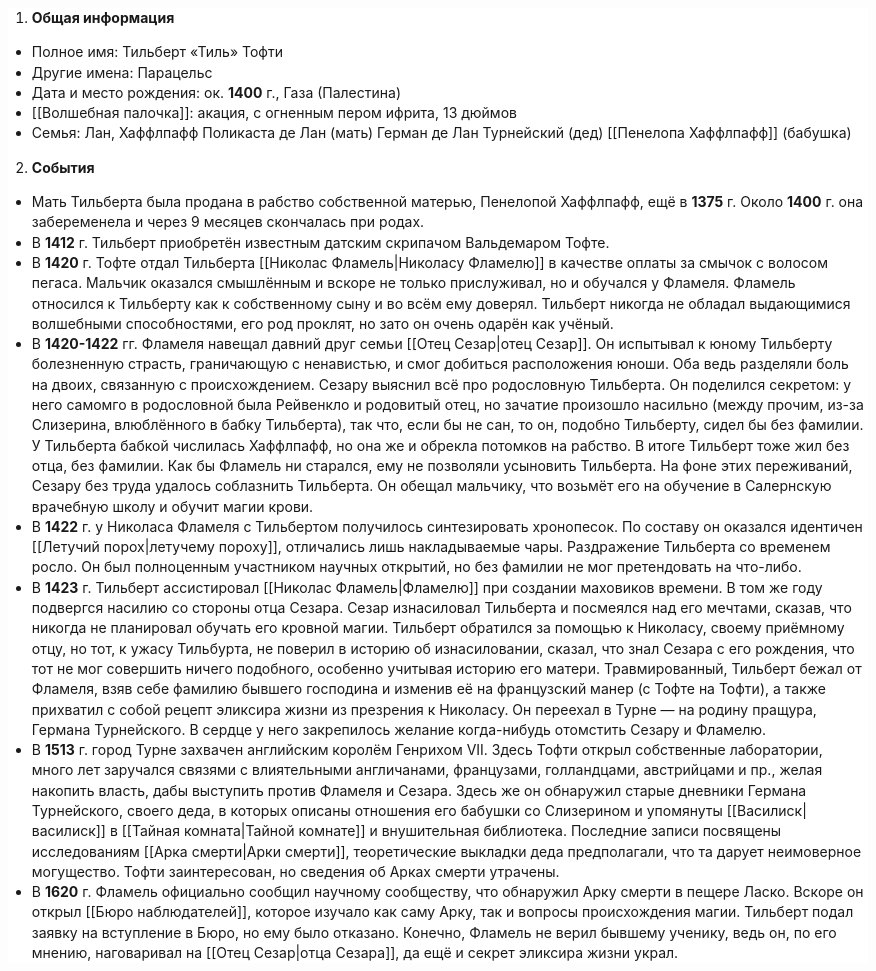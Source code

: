 1. **Общая информация**
 - Полное имя: Тильберт «Тиль» Тофти
 - Другие имена: Парацельс
 - Дата и место рождения: ок. **1400** г., Газа (Палестина)
 - [[Волшебная палочка]]: акация, с огненным пером ифрита, 13 дюймов
 - Семья: Лан, Хаффлпафф
	 Поликаста де Лан (мать)
	 Герман де Лан Турнейский (дед)
	 [[Пенелопа Хаффлпафф]] (бабушка)

2. **События**
 - Мать Тильберта была продана в рабство собственной матерью, Пенелопой Хаффлпафф, ещё в **1375** г. Около **1400** г. она забеременела и через 9 месяцев скончалась при родах.
 - В **1412** г. Тильберт приобретён известным датским скрипачом Вальдемаром Тофте.
 - В **1420** г. Тофте отдал Тильберта [[Николас Фламель|Николасу Фламелю]] в качестве оплаты за смычок с волосом пегаса. Мальчик оказался смышлённым и вскоре не только прислуживал, но и обучался у Фламеля. Фламель относился к Тильберту как к собственному сыну и во всём ему доверял. Тильберт никогда не обладал выдающимися волшебными способностями, его род проклят, но зато он очень одарён как учёный.
 - В **1420-1422** гг. Фламеля навещал давний друг семьи [[Отец Сезар|отец Сезар]]. Он испытывал к юному Тильберту болезненную страсть, граничающую с ненавистью, и смог добиться расположения юноши. Оба ведь разделяли боль на двоих, связанную с происхождением. Сезару выяснил всё про родословную Тильберта. Он поделился секретом: у него самомго в родословной была Рейвенкло и родовитый отец, но зачатие произошло насильно (между прочим, из-за Слизерина, влюблённого в бабку Тильберта), так что, если бы не сан, то он, подобно Тильберту, сидел бы без фамилии. У Тильберта бабкой числилась Хаффлпафф, но она же и обрекла потомков на рабство. В итоге Тильберт тоже жил без отца, без фамилии. Как бы Фламель ни старался, ему не позволяли усыновить Тильберта. На фоне этих переживаний, Сезару без труда удалось соблазнить Тильберта. Он обещал мальчику, что возьмёт его на обучение в Салернскую врачебную школу и обучит магии крови.
 - В **1422** г. у Николаса Фламеля с Тильбертом получилось синтезировать хронопесок. По составу он оказался идентичен [[Летучий порох|летучему пороху]], отличались лишь накладываемые чары. Раздражение Тильберта со временем росло. Он был полноценным участником научных открытий, но без фамилии не мог претендовать на что-либо.
 - В **1423** г. Тильберт ассистировал [[Николас Фламель|Фламелю]] при создании маховиков времени. В том же году подвергся насилию со стороны отца Сезара. Сезар изнасиловал Тильберта и посмеялся над его мечтами, сказав, что никогда не планировал обучать его кровной магии. Тильберт обратился за помощью к Николасу, своему приёмному отцу, но тот, к ужасу Тильбурта, не поверил в историю об изнасиловании, сказал, что знал Сезара с его рождения, что тот не мог совершить ничего подобного, особенно учитывая историю его матери. Травмированный, Тильберт бежал от Фламеля, взяв себе фамилию бывшего господина и изменив её на французский манер (с Тофте на Тофти), а также прихватил с собой рецепт эликсира жизни из презрения к Николасу. Он переехал в Турне — на родину пращура, Германа Турнейского. В сердце у него закрепилось желание когда-нибудь отомстить Сезару и Фламелю.
 - В **1513** г. город Турне захвачен английским королём Генрихом VII. Здесь Тофти открыл собственные лаборатории, много лет заручался связями с влиятельными англичанами, французами, голландцами, австрийцами и пр., желая накопить власть, дабы выступить против Фламеля и Сезара. Здесь же он обнаружил старые дневники Германа Турнейского, своего деда, в которых описаны отношения его бабушки со Слизерином и упомянуты [[Василиск|василиск]] в [[Тайная комната|Тайной комнате]] и внушительная библиотека. Последние записи посвящены исследованиям [[Арка смерти|Арки смерти]], теоретические выкладки деда предполагали, что та дарует неимоверное могущество. Тофти заинтересован, но сведения об Арках смерти утрачены.
 - В **1620** г. Фламель официально сообщил научному сообществу, что обнаружил Арку смерти в пещере Ласко. Вскоре он открыл [[Бюро наблюдателей]], которое изучало как саму Арку, так и вопросы происхождения магии. Тильберт подал заявку на вступление в Бюро, но ему было отказано. Конечно, Фламель не верил бывшему ученику, ведь он, по его мнению, наговаривал на [[Отец Сезар|отца Сезара]], да ещё и секрет эликсира жизни украл.